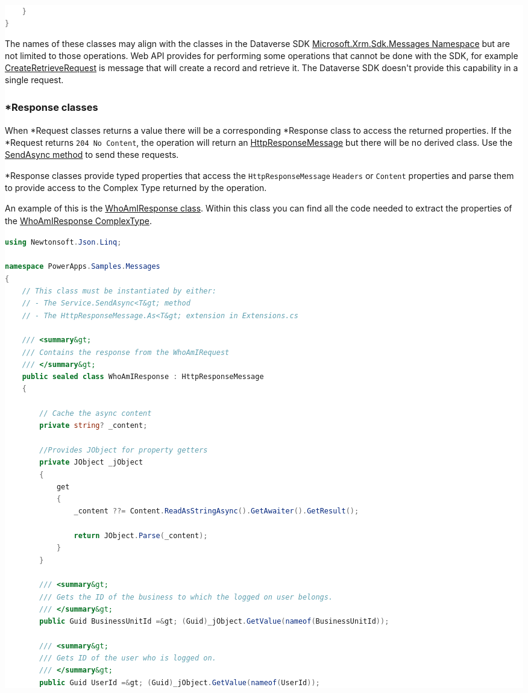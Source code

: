 ```csharp
    }
}
```

The names of these classes may align with the classes in the Dataverse SDK [Microsoft.Xrm.Sdk.Messages Namespace](https://docs.microsoft.com/en-us/dotnet/api/microsoft.xrm.sdk.messages?view=dataverse-sdk-latest) but are not limited to those operations. Web API provides for performing some operations that cannot be done with the SDK, for example [CreateRetrieveRequest](Messages/CreateRetrieveRequest.cs) is message that will create a record and retrieve it. The Dataverse SDK doesn't provide this capability in a single request.

### *Response classes

When \*Request classes returns a value there will be a corresponding \*Response class to access the returned properties. If the \*Request returns `204 No Content`, the operation will return an [HttpResponseMessage](https://docs.microsoft.com/dotnet/api/system.net.http.httpresponsemessage?view=net-6.0) but there will be no derived class. Use the [SendAsync method](#sendasync-method) to send these requests.

\*Response classes provide typed properties that access the `HttpResponseMessage` `Headers` or `Content` properties and parse them to provide access to the Complex Type returned by the operation.

An example of this is the [WhoAmIResponse class](Messages/WhoAmIResponse.cs). Within this class you can find all the code needed to extract the properties of the [WhoAmIResponse ComplexType](https://docs.microsoft.com/power-apps/developer/data-platform/webapi/reference/whoamiresponse?view=dataverse-latest).

```csharp
using Newtonsoft.Json.Linq;

namespace PowerApps.Samples.Messages
{
    // This class must be instantiated by either:
    // - The Service.SendAsync<T&gt; method
    // - The HttpResponseMessage.As<T&gt; extension in Extensions.cs

    /// <summary&gt;
    /// Contains the response from the WhoAmIRequest
    /// </summary&gt;
    public sealed class WhoAmIResponse : HttpResponseMessage
    {

        // Cache the async content
        private string? _content;

        //Provides JObject for property getters
        private JObject _jObject
        {
            get
            {
                _content ??= Content.ReadAsStringAsync().GetAwaiter().GetResult();

                return JObject.Parse(_content);
            }
        }

        /// <summary&gt;
        /// Gets the ID of the business to which the logged on user belongs.
        /// </summary&gt;
        public Guid BusinessUnitId =&gt; (Guid)_jObject.GetValue(nameof(BusinessUnitId));

        /// <summary&gt;
        /// Gets ID of the user who is logged on.
        /// </summary&gt;
        public Guid UserId =&gt; (Guid)_jObject.GetValue(nameof(UserId));
```